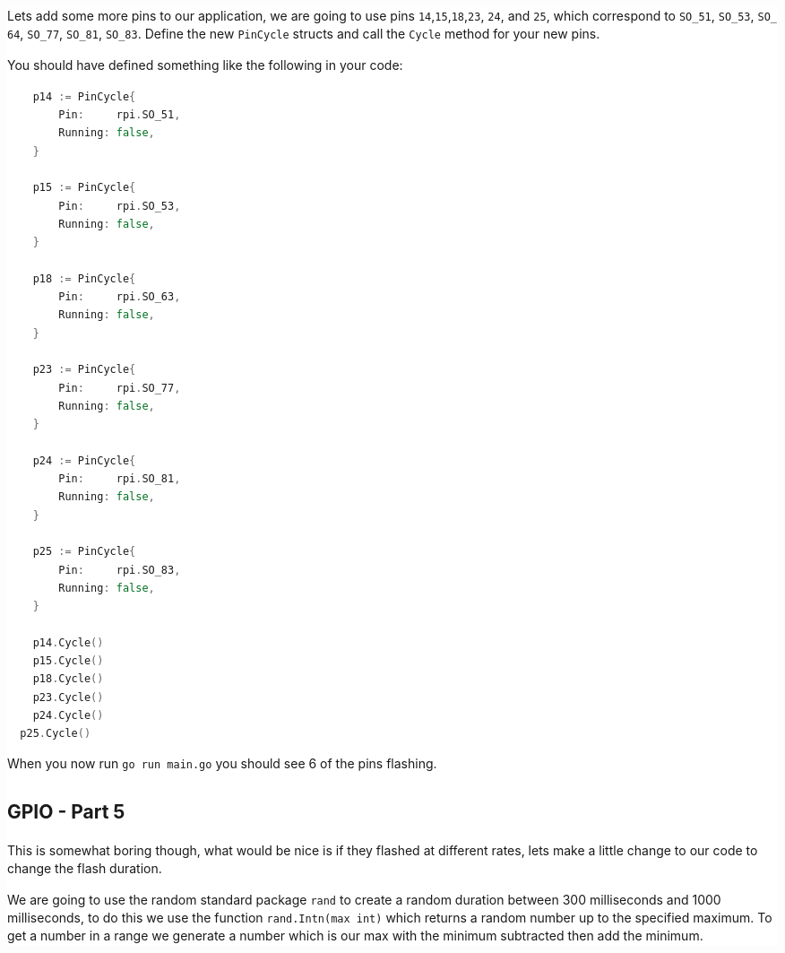 Lets add some more pins to our application, we are going to use pins `14`,`15`,`18`,`23`, `24`, and `25`, which correspond to `SO_51`, `SO_53`, `SO_64`, `SO_77`, `SO_81`, `SO_83`.  Define the new `PinCycle` structs and call the `Cycle` method for your new pins.

You should have defined something like the following in your code:

```go
	p14 := PinCycle{
		Pin:     rpi.SO_51,
		Running: false,
	}

	p15 := PinCycle{
		Pin:     rpi.SO_53,
		Running: false,
	}

	p18 := PinCycle{
		Pin:     rpi.SO_63,
		Running: false,
	}

	p23 := PinCycle{
		Pin:     rpi.SO_77,
		Running: false,
	}

	p24 := PinCycle{
		Pin:     rpi.SO_81,
		Running: false,
	}

	p25 := PinCycle{
		Pin:     rpi.SO_83,
		Running: false,
	}

	p14.Cycle()
	p15.Cycle()
	p18.Cycle()
	p23.Cycle()
	p24.Cycle()
  p25.Cycle()
  ```

  When you now run `go run main.go` you should see 6 of the pins flashing.

  ## GPIO - Part 5

  This is somewhat boring though, what would be nice is if they flashed at different rates, lets make a little change to our code to change the flash duration.

  We are going to use the random standard package `rand` to create a random duration between 300 milliseconds and 1000 milliseconds, to do this we use the function `rand.Intn(max int)` which returns a random number up to the specified maximum.  To get a number in a range we generate a number which is our max with the minimum subtracted then add the minimum.
